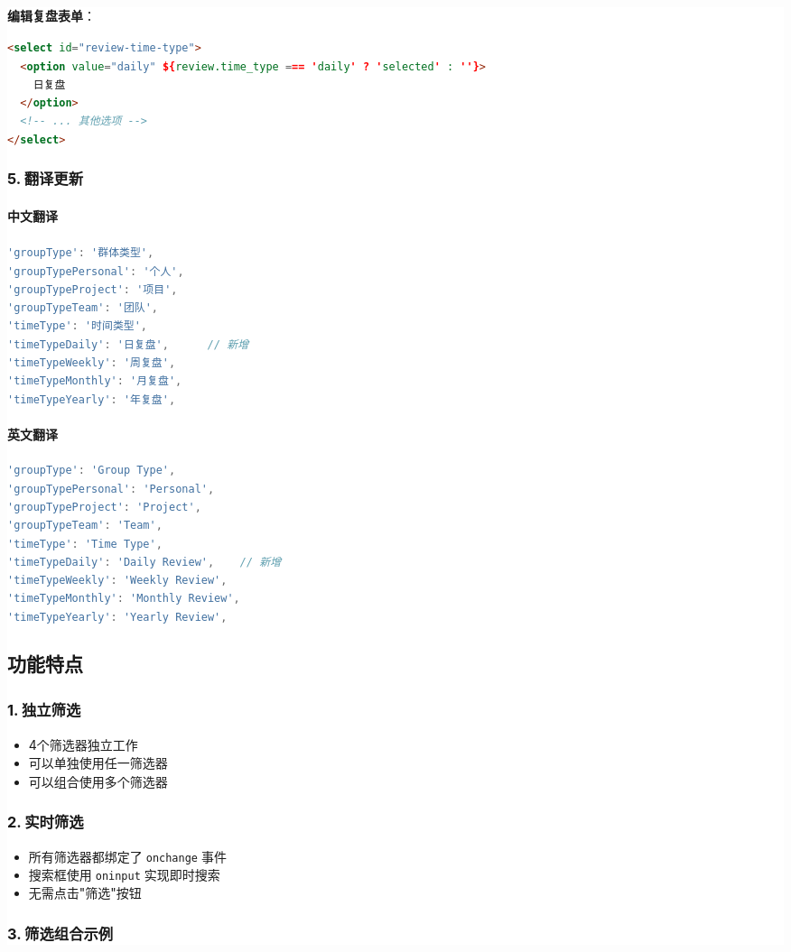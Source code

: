 **编辑复盘表单**：
```html
<select id="review-time-type">
  <option value="daily" ${review.time_type === 'daily' ? 'selected' : ''}>
    日复盘
  </option>
  <!-- ... 其他选项 -->
</select>
```

### 5. 翻译更新

#### 中文翻译
```javascript
'groupType': '群体类型',
'groupTypePersonal': '个人',
'groupTypeProject': '项目',
'groupTypeTeam': '团队',
'timeType': '时间类型',
'timeTypeDaily': '日复盘',      // 新增
'timeTypeWeekly': '周复盘',
'timeTypeMonthly': '月复盘',
'timeTypeYearly': '年复盘',
```

#### 英文翻译
```javascript
'groupType': 'Group Type',
'groupTypePersonal': 'Personal',
'groupTypeProject': 'Project',
'groupTypeTeam': 'Team',
'timeType': 'Time Type',
'timeTypeDaily': 'Daily Review',    // 新增
'timeTypeWeekly': 'Weekly Review',
'timeTypeMonthly': 'Monthly Review',
'timeTypeYearly': 'Yearly Review',
```

## 功能特点

### 1. 独立筛选
- 4个筛选器独立工作
- 可以单独使用任一筛选器
- 可以组合使用多个筛选器

### 2. 实时筛选
- 所有筛选器都绑定了 `onchange` 事件
- 搜索框使用 `oninput` 实现即时搜索
- 无需点击"筛选"按钮

### 3. 筛选组合示例
